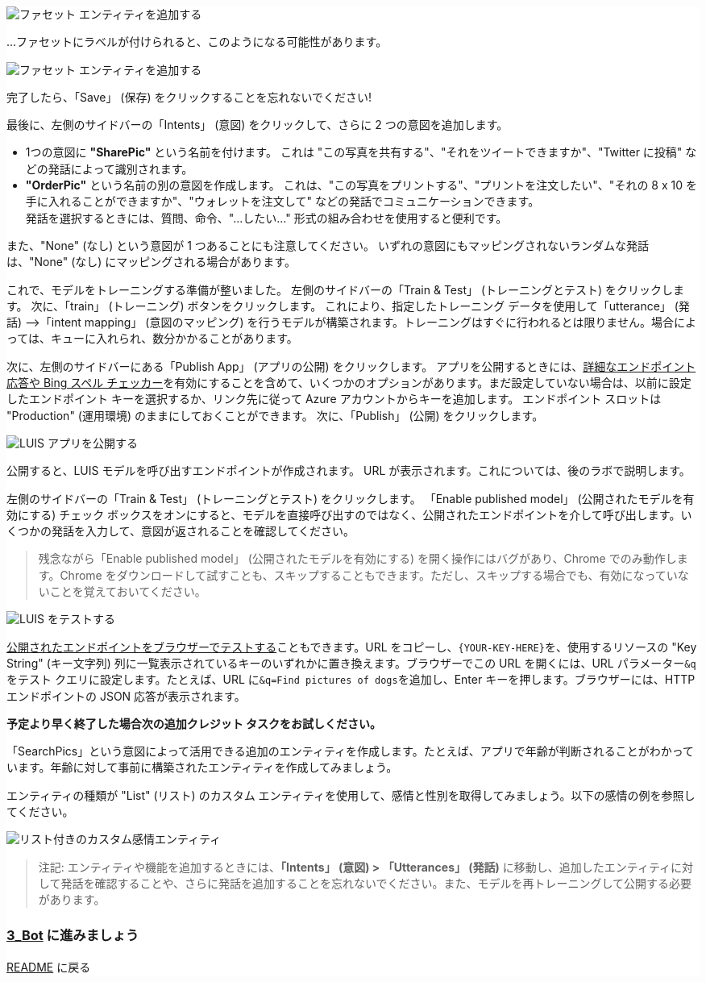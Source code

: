![ファセット エンティティを追加する](./resources/assets/SearchPicsIntentBefore.jpg) 

...ファセットにラベルが付けられると、このようになる可能性があります。  

![ファセット エンティティを追加する](./resources/assets/SearchPicsIntentAfter.jpg) 

完了したら、「Save」 (保存) をクリックすることを忘れないでください!  

最後に、左側のサイドバーの「Intents」 (意図) をクリックして、さらに 2 つの意図を追加します。
+ 1つの意図に **"SharePic"** という名前を付けます。  これは "この写真を共有する"、"それをツイートできますか"、"Twitter に投稿" などの発話によって識別されます。  
+ **"OrderPic"** という名前の別の意図を作成します。  これは、"この写真をプリントする"、"プリントを注文したい"、"それの 8 x 10 を手に入れることができますか"、"ウォレットを注文して" などの発話でコミュニケーションできます。  
発話を選択するときには、質問、命令、"...したい..." 形式の組み合わせを使用すると便利です。  

また、"None" (なし) という意図が 1 つあることにも注意してください。  いずれの意図にもマッピングされないランダムな発話は、"None" (なし) にマッピングされる場合があります。  

これで、モデルをトレーニングする準備が整いました。  左側のサイドバーの「Train & Test」 (トレーニングとテスト) をクリックします。  次に、「train」 (トレーニング) ボタンをクリックします。  これにより、指定したトレーニング データを使用して「utterance」 (発話) -->「intent mapping」 (意図のマッピング) を行うモデルが構築されます。トレーニングはすぐに行われるとは限りません。場合によっては、キューに入れられ、数分かかることがあります。

次に、左側のサイドバーにある「Publish App」 (アプリの公開) をクリックします。  アプリを公開するときには、[詳細なエンドポイント応答や Bing スペル チェッカー](https://docs.microsoft.com/ja-jp/azure/cognitive-services/LUIS/PublishApp)を有効にすることを含めて、いくつかのオプションがあります。まだ設定していない場合は、以前に設定したエンドポイント キーを選択するか、リンク先に従って Azure アカウントからキーを追加します。  エンドポイント スロットは "Production" (運用環境) のままにしておくことができます。  次に、「Publish」 (公開) をクリックします。  



![LUIS アプリを公開する](./resources/assets/PublishLuisApp.png) 

公開すると、LUIS モデルを呼び出すエンドポイントが作成されます。  URL が表示されます。これについては、後のラボで説明します。

左側のサイドバーの「Train & Test」 (トレーニングとテスト) をクリックします。  「Enable published model」 (公開されたモデルを有効にする) チェック ボックスをオンにすると、モデルを直接呼び出すのではなく、公開されたエンドポイントを介して呼び出します。いくつかの発話を入力して、意図が返されることを確認してください。  
>残念ながら「Enable published model」 (公開されたモデルを有効にする) を開く操作にはバグがあり、Chrome でのみ動作します。Chrome をダウンロードして試すことも、スキップすることもできます。ただし、スキップする場合でも、有効になっていないことを覚えておいてください。

![LUIS をテストする](./resources/assets/TestLuis.png) 

[公開されたエンドポイントをブラウザーでテストする](https://docs.microsoft.com/ja-jp/azure/cognitive-services/LUIS/PublishApp#test-your-published-endpoint-in-a-browser)こともできます。URL をコピーし、`{YOUR-KEY-HERE}`を、使用するリソースの "Key String" (キー文字列) 列に一覧表示されているキーのいずれかに置き換えます。ブラウザーでこの URL を開くには、URL パラメーター`&q`をテスト クエリに設定します。たとえば、URL に`&q=Find pictures of dogs`を追加し、Enter キーを押します。ブラウザーには、HTTP エンドポイントの JSON 応答が表示されます。

**予定より早く終了した場合次の追加クレジット タスクをお試しください。**


「SearchPics」という意図によって活用できる追加のエンティティを作成します。たとえば、アプリで年齢が判断されることがわかっています。年齢に対して事前に構築されたエンティティを作成してみましょう。 

エンティティの種類が "List" (リスト) のカスタム エンティティを使用して、感情と性別を取得してみましょう。以下の感情の例を参照してください。 

![リスト付きのカスタム感情エンティティ](./resources/assets/CustomEmotionEntityWithList.jpg) 

> 注記: エンティティや機能を追加するときには、**「Intents」 (意図) > 「Utterances」 (発話)** に移動し、追加したエンティティに対して発話を確認することや、さらに発話を追加することを忘れないでください。また、モデルを再トレーニングして公開する必要があります。


### [3_Bot](./3_Bot.md) に進みましょう

[README](./0_README.md) に戻る